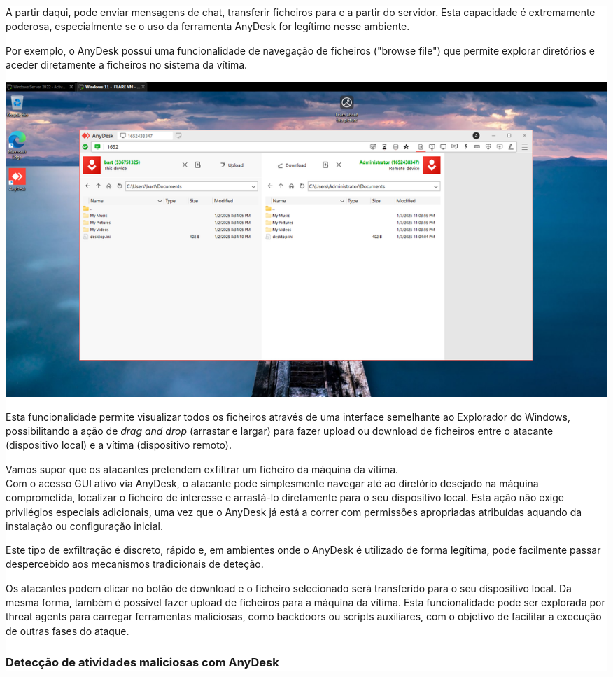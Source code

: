 A partir daqui, pode enviar mensagens de chat, transferir ficheiros para e a partir do servidor. Esta capacidade é extremamente poderosa, especialmente se o uso da ferramenta AnyDesk for legítimo nesse ambiente.

Por exemplo, o AnyDesk possui uma funcionalidade de navegação de ficheiros ("browse file") que permite explorar diretórios e aceder diretamente a ficheiros no sistema da vítima.

![](../anexos/Pasted%20image%2020250603220703.png)

Esta funcionalidade permite visualizar todos os ficheiros através de uma interface semelhante ao Explorador do Windows, possibilitando a ação de _drag and drop_ (arrastar e largar) para fazer upload ou download de ficheiros entre o atacante (dispositivo local) e a vítima (dispositivo remoto).

Vamos supor que os atacantes pretendem exfiltrar um ficheiro da máquina da vítima.  
Com o acesso GUI ativo via AnyDesk, o atacante pode simplesmente navegar até ao diretório desejado na máquina comprometida, localizar o ficheiro de interesse e arrastá-lo diretamente para o seu dispositivo local. Esta ação não exige privilégios especiais adicionais, uma vez que o AnyDesk já está a correr com permissões apropriadas atribuídas aquando da instalação ou configuração inicial.

Este tipo de exfiltração é discreto, rápido e, em ambientes onde o AnyDesk é utilizado de forma legítima, pode facilmente passar despercebido aos mecanismos tradicionais de deteção.


Os atacantes podem clicar no botão de download e o ficheiro selecionado será transferido para o seu dispositivo local. Da mesma forma, também é possível fazer upload de ficheiros para a máquina da vítima. Esta funcionalidade pode ser explorada por threat agents para carregar ferramentas maliciosas, como backdoors ou scripts auxiliares, com o objetivo de facilitar a execução de outras fases do ataque.

### Detecção de atividades maliciosas com AnyDesk
